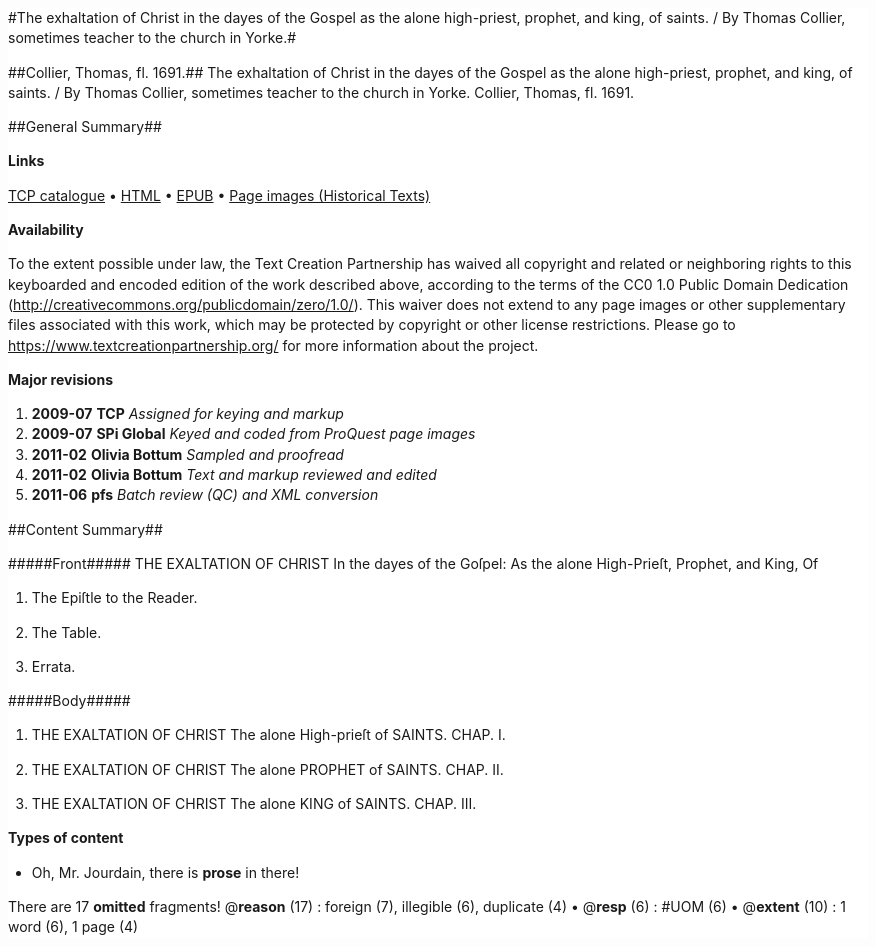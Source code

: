 #The exhaltation of Christ in the dayes of the Gospel as the alone high-priest, prophet, and king, of saints. / By Thomas Collier, sometimes teacher to the church in Yorke.#

##Collier, Thomas, fl. 1691.##
The exhaltation of Christ in the dayes of the Gospel as the alone high-priest, prophet, and king, of saints. / By Thomas Collier, sometimes teacher to the church in Yorke.
Collier, Thomas, fl. 1691.

##General Summary##

**Links**

[TCP catalogue](http://www.ota.ox.ac.uk/tcp/)  • 
[HTML](http://tei.it.ox.ac.uk/tcp/Texts-HTML/free/A80/A80142.html)  • 
[EPUB](http://tei.it.ox.ac.uk/tcp/Texts-EPUB/free/A80/A80142.epub) • 
[Page images (Historical Texts)](https://historicaltexts.jisc.ac.uk/eebo-99867293e)

**Availability**

To the extent possible under law, the Text Creation Partnership has waived all copyright and related or neighboring rights to this keyboarded and encoded edition of the work described above, according to the terms of the CC0 1.0 Public Domain Dedication (http://creativecommons.org/publicdomain/zero/1.0/). This waiver does not extend to any page images or other supplementary files associated with this work, which may be protected by copyright or other license restrictions. Please go to https://www.textcreationpartnership.org/ for more information about the project.

**Major revisions**

1. __2009-07__ __TCP__ *Assigned for keying and markup*
1. __2009-07__ __SPi Global__ *Keyed and coded from ProQuest page images*
1. __2011-02__ __Olivia Bottum__ *Sampled and proofread*
1. __2011-02__ __Olivia Bottum__ *Text and markup reviewed and edited*
1. __2011-06__ __pfs__ *Batch review (QC) and XML conversion*

##Content Summary##

#####Front#####
THE EXALTATION OF CHRIST In the dayes of the Goſpel: As the alone High-Prieſt, Prophet, and King, Of
1. The Epiſtle to the Reader.

1. The Table.

1. Errata.

#####Body#####

1. THE EXALTATION OF CHRIST The alone High-prieſt of SAINTS. CHAP. I.

1. THE EXALTATION OF CHRIST The alone PROPHET of SAINTS. CHAP. II.

1. THE EXALTATION OF CHRIST The alone KING of SAINTS. CHAP. III.

**Types of content**

  * Oh, Mr. Jourdain, there is **prose** in there!

There are 17 **omitted** fragments! 
 @__reason__ (17) : foreign (7), illegible (6), duplicate (4)  •  @__resp__ (6) : #UOM (6)  •  @__extent__ (10) : 1 word (6), 1 page (4)

